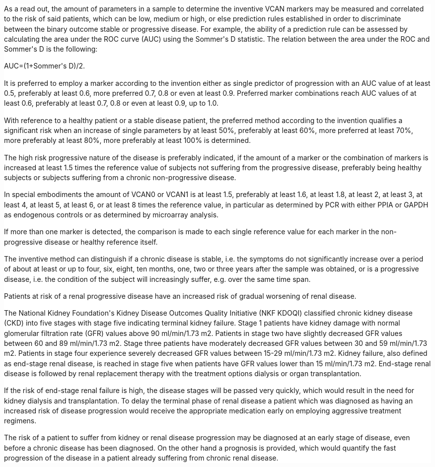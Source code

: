 As a read out, the amount of parameters in a sample to determine the inventive VCAN markers may be measured and correlated to the risk of said patients, which can be low, medium or high, or else prediction rules established in order to discriminate between the binary outcome stable or progressive disease. For example, the ability of a prediction rule can be assessed by calculating the area under the ROC curve (AUC) using the Sommer's D statistic. The relation between the area under the ROC and Sommer's D is the following:

AUC=(1+Sommer's D)/2.

It is preferred to employ a marker according to the invention either as single predictor of progression with an AUC value of at least 0.5, preferably at least 0.6, more preferred 0.7, 0.8 or even at least 0.9. Preferred marker combinations reach AUC values of at least 0.6, preferably at least 0.7, 0.8 or even at least 0.9, up to 1.0.

With reference to a healthy patient or a stable disease patient, the preferred method according to the invention qualifies a significant risk when an increase of single parameters by at least 50%, preferably at least 60%, more preferred at least 70%, more preferably at least 80%, more preferably at least 100% is determined.

The high risk progressive nature of the disease is preferably indicated, if the amount of a marker or the combination of markers is increased at least 1.5 times the reference value of subjects not suffering from the progressive disease, preferably being healthy subjects or subjects suffering from a chronic non-progressive disease.

In special embodiments the amount of VCAN0 or VCAN1 is at least 1.5, preferably at least 1.6, at least 1.8, at least 2, at least 3, at least 4, at least 5, at least 6, or at least 8 times the reference value, in particular as determined by PCR with either PPIA or GAPDH as endogenous controls or as determined by microarray analysis.

If more than one marker is detected, the comparison is made to each single reference value for each marker in the non-progressive disease or healthy reference itself.

The inventive method can distinguish if a chronic disease is stable, i.e. the symptoms do not significantly increase over a period of about at least or up to four, six, eight, ten months, one, two or three years after the sample was obtained, or is a progressive disease, i.e. the condition of the subject will increasingly suffer, e.g. over the same time span.

Patients at risk of a renal progressive disease have an increased risk of gradual worsening of renal disease.

The National Kidney Foundation's Kidney Disease Outcomes Quality Initiative (NKF KDOQI) classified chronic kidney disease (CKD) into five stages with stage five indicating terminal kidney failure. Stage 1 patients have kidney damage with normal glomerular filtration rate (GFR) values above 90 ml/min/1.73 m2. Patients in stage two have slightly decreased GFR values between 60 and 89 ml/min/1.73 m2. Stage three patients have moderately decreased GFR values between 30 and 59 ml/min/1.73 m2. Patients in stage four experience severely decreased GFR values between 15-29 ml/min/1.73 m2. Kidney failure, also defined as end-stage renal disease, is reached in stage five when patients have GFR values lower than 15 ml/min/1.73 m2. End-stage renal disease is followed by renal replacement therapy with the treatment options dialysis or organ transplantation.

If the risk of end-stage renal failure is high, the disease stages will be passed very quickly, which would result in the need for kidney dialysis and transplantation. To delay the terminal phase of renal disease a patient which was diagnosed as having an increased risk of disease progression would receive the appropriate medication early on employing aggressive treatment regimens.

The risk of a patient to suffer from kidney or renal disease progression may be diagnosed at an early stage of disease, even before a chronic disease has been diagnosed. On the other hand a prognosis is provided, which would quantify the fast progression of the disease in a patient already suffering from chronic renal disease.
